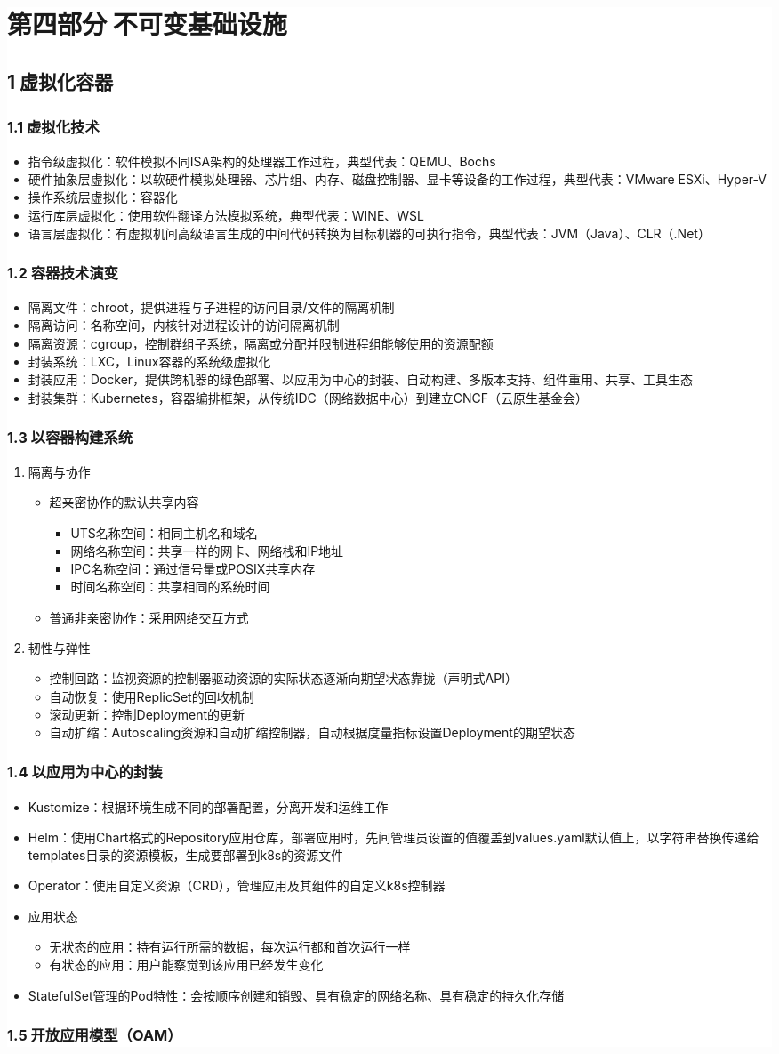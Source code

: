 # 第四部分 不可变基础设施

## 1 虚拟化容器

### 1.1 虚拟化技术

- 指令级虚拟化：软件模拟不同ISA架构的处理器工作过程，典型代表：QEMU、Bochs
- 硬件抽象层虚拟化：以软硬件模拟处理器、芯片组、内存、磁盘控制器、显卡等设备的工作过程，典型代表：VMware ESXi、Hyper-V
- 操作系统层虚拟化：容器化
- 运行库层虚拟化：使用软件翻译方法模拟系统，典型代表：WINE、WSL
- 语言层虚拟化：有虚拟机间高级语言生成的中间代码转换为目标机器的可执行指令，典型代表：JVM（Java）、CLR（.Net）

### 1.2 容器技术演变

- 隔离文件：chroot，提供进程与子进程的访问目录/文件的隔离机制
- 隔离访问：名称空间，内核针对进程设计的访问隔离机制
- 隔离资源：cgroup，控制群组子系统，隔离或分配并限制进程组能够使用的资源配额
- 封装系统：LXC，Linux容器的系统级虚拟化
- 封装应用：Docker，提供跨机器的绿色部署、以应用为中心的封装、自动构建、多版本支持、组件重用、共享、工具生态
- 封装集群：Kubernetes，容器编排框架，从传统IDC（网络数据中心）到建立CNCF（云原生基金会）

### 1.3 以容器构建系统

1. 隔离与协作
   - 超亲密协作的默认共享内容
     - UTS名称空间：相同主机名和域名
     - 网络名称空间：共享一样的网卡、网络栈和IP地址
     - IPC名称空间：通过信号量或POSIX共享内存
     - 时间名称空间：共享相同的系统时间

   - 普通非亲密协作：采用网络交互方式

2. 韧性与弹性
   - 控制回路：监视资源的控制器驱动资源的实际状态逐渐向期望状态靠拢（声明式API）
   - 自动恢复：使用ReplicSet的回收机制
   - 滚动更新：控制Deployment的更新
   - 自动扩缩：Autoscaling资源和自动扩缩控制器，自动根据度量指标设置Deployment的期望状态

### 1.4 以应用为中心的封装

- Kustomize：根据环境生成不同的部署配置，分离开发和运维工作
- Helm：使用Chart格式的Repository应用仓库，部署应用时，先间管理员设置的值覆盖到values.yaml默认值上，以字符串替换传递给templates目录的资源模板，生成要部署到k8s的资源文件
- Operator：使用自定义资源（CRD），管理应用及其组件的自定义k8s控制器
- 应用状态
  - 无状态的应用：持有运行所需的数据，每次运行都和首次运行一样
  - 有状态的应用：用户能察觉到该应用已经发生变化

- StatefulSet管理的Pod特性：会按顺序创建和销毁、具有稳定的网络名称、具有稳定的持久化存储

### 1.5 开放应用模型（OAM）
        